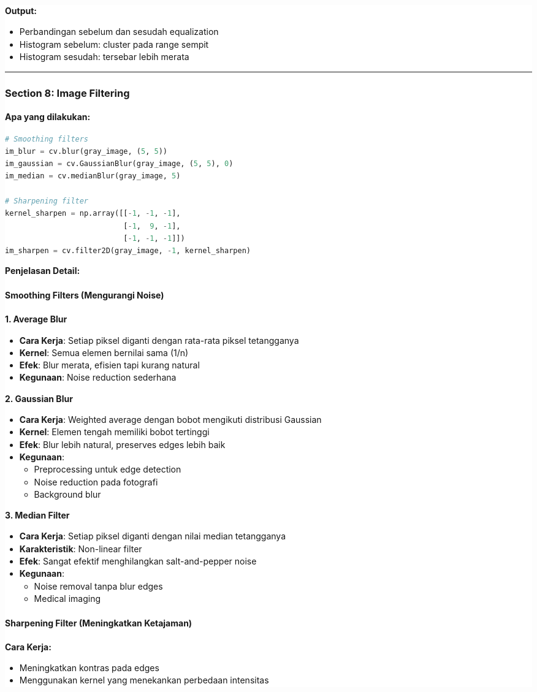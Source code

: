 **Output:**
- Perbandingan sebelum dan sesudah equalization
- Histogram sebelum: cluster pada range sempit
- Histogram sesudah: tersebar lebih merata

---

### **Section 8: Image Filtering**

**Apa yang dilakukan:**
```python
# Smoothing filters
im_blur = cv.blur(gray_image, (5, 5))
im_gaussian = cv.GaussianBlur(gray_image, (5, 5), 0)
im_median = cv.medianBlur(gray_image, 5)

# Sharpening filter
kernel_sharpen = np.array([[-1, -1, -1],
                           [-1,  9, -1],
                           [-1, -1, -1]])
im_sharpen = cv.filter2D(gray_image, -1, kernel_sharpen)
```

**Penjelasan Detail:**

#### **Smoothing Filters (Mengurangi Noise)**

**1. Average Blur**
- **Cara Kerja**: Setiap piksel diganti dengan rata-rata piksel tetangganya
- **Kernel**: Semua elemen bernilai sama (1/n)
- **Efek**: Blur merata, efisien tapi kurang natural
- **Kegunaan**: Noise reduction sederhana

**2. Gaussian Blur**
- **Cara Kerja**: Weighted average dengan bobot mengikuti distribusi Gaussian
- **Kernel**: Elemen tengah memiliki bobot tertinggi
- **Efek**: Blur lebih natural, preserves edges lebih baik
- **Kegunaan**: 
  - Preprocessing untuk edge detection
  - Noise reduction pada fotografi
  - Background blur

**3. Median Filter**
- **Cara Kerja**: Setiap piksel diganti dengan nilai median tetangganya
- **Karakteristik**: Non-linear filter
- **Efek**: Sangat efektif menghilangkan salt-and-pepper noise
- **Kegunaan**: 
  - Noise removal tanpa blur edges
  - Medical imaging

#### **Sharpening Filter (Meningkatkan Ketajaman)**

**Cara Kerja:**
- Meningkatkan kontras pada edges
- Menggunakan kernel yang menekankan perbedaan intensitas
